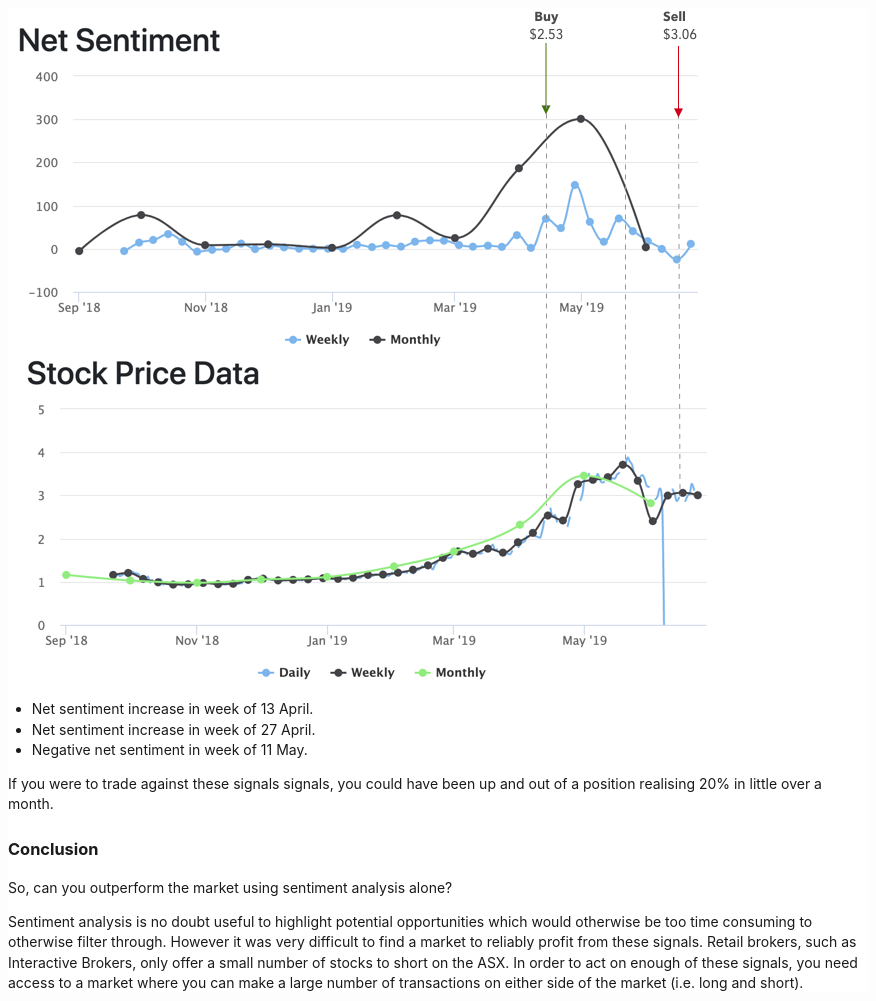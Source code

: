 ![CLI Analysis](/images/sentiment-asx/zip-markup.png)

- Net sentiment increase in week of 13 April.
- Net sentiment increase in week of 27 April.
- Negative net sentiment in week of 11 May.

If you were to trade against these signals signals, you could have been up and out of a position realising 20% in little over a month.


### Conclusion

So, can you outperform the market using sentiment analysis alone?

Sentiment analysis is no doubt useful to highlight potential opportunities which would otherwise be too time consuming to otherwise filter through. However it was very difficult to find a market to reliably profit from these signals. Retail brokers, such as Interactive Brokers, only offer a small number of stocks to short on the ASX. In order to act on enough of these signals, you need access to a market where you can make a large number of transactions on either side of the market (i.e. long and short).
